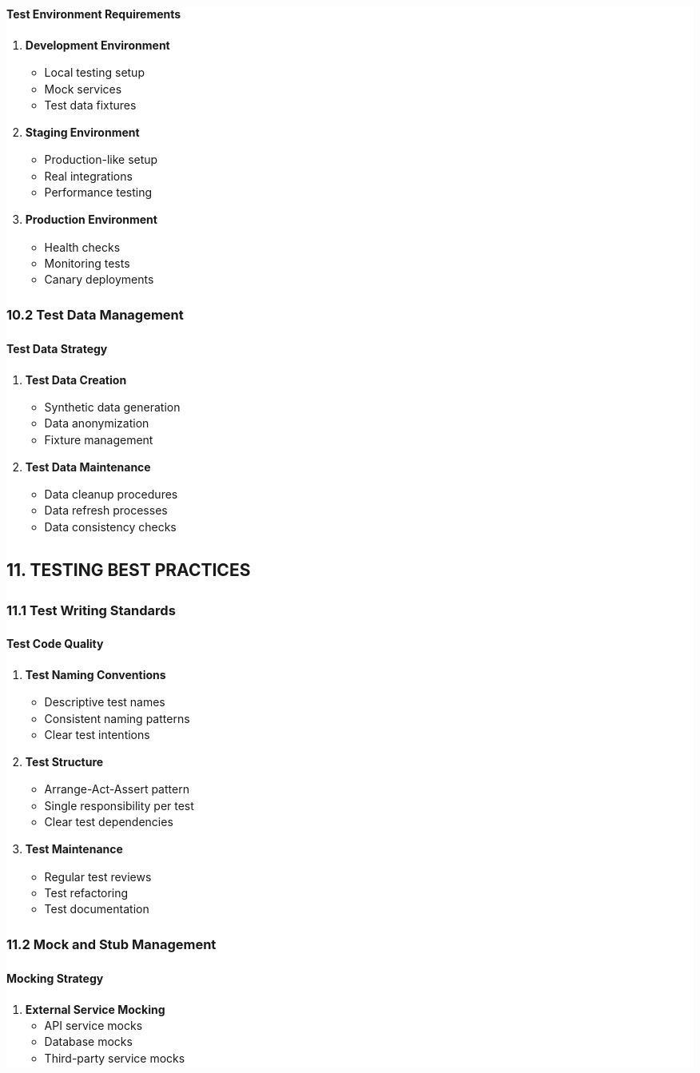 #### **Test Environment Requirements**
1. **Development Environment**
   - Local testing setup
   - Mock services
   - Test data fixtures

2. **Staging Environment**
   - Production-like setup
   - Real integrations
   - Performance testing

3. **Production Environment**
   - Health checks
   - Monitoring tests
   - Canary deployments

### 10.2 Test Data Management

#### **Test Data Strategy**
1. **Test Data Creation**
   - Synthetic data generation
   - Data anonymization
   - Fixture management

2. **Test Data Maintenance**
   - Data cleanup procedures
   - Data refresh processes
   - Data consistency checks

## 11. TESTING BEST PRACTICES

### 11.1 Test Writing Standards

#### **Test Code Quality**
1. **Test Naming Conventions**
   - Descriptive test names
   - Consistent naming patterns
   - Clear test intentions

2. **Test Structure**
   - Arrange-Act-Assert pattern
   - Single responsibility per test
   - Clear test dependencies

3. **Test Maintenance**
   - Regular test reviews
   - Test refactoring
   - Test documentation

### 11.2 Mock and Stub Management

#### **Mocking Strategy**
1. **External Service Mocking**
   - API service mocks
   - Database mocks
   - Third-party service mocks
